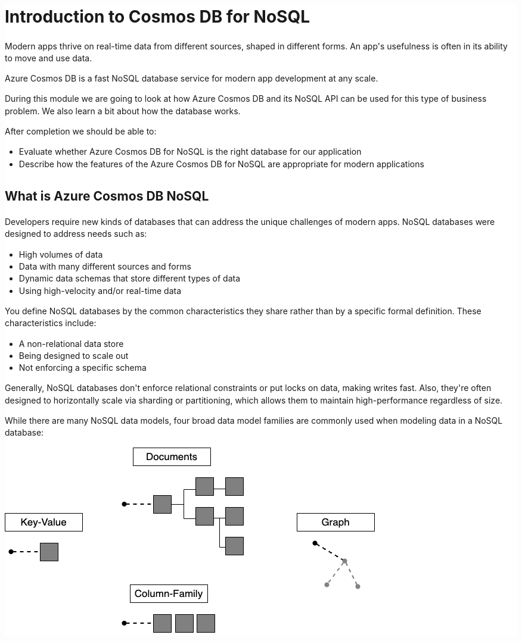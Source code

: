 # Introduction to Cosmos DB for NoSQL

Modern apps thrive on real-time data from different sources, shaped in different forms. An app's usefulness is often in its ability to move and use data.

Azure Cosmos DB is a fast NoSQL database service for modern app development at any scale.

During this module we are going to look at how Azure Cosmos DB and its NoSQL API can be used  for this type of business problem. We also learn a bit about how the database works.

After completion we should be able to:
- Evaluate whether Azure Cosmos DB for NoSQL is the right database for our application
- Describe how the features of the Azure Cosmos DB for NoSQL are appropriate for modern applications

## What is Azure Cosmos DB NoSQL

Developers require new kinds of databases that can address the unique challenges of modern apps. NoSQL databases were designed to address needs such as:
- High volumes of data
- Data with many different sources and forms
- Dynamic data schemas that store different types of data
- Using high-velocity and/or real-time data

You define NoSQL databases by the common characteristics they share rather than by a specific formal definition. These characteristics include:
- A non-relational data store
- Being designed to scale out
- Not enforcing a specific schema

Generally, NoSQL databases don't enforce relational constraints or put locks on data, making writes fast. Also, they're often designed to horizontally scale via sharding or partitioning, which allows them to maintain high-performance regardless of size.

While there are many NoSQL data models, four broad data model families are commonly used when modeling data in a NoSQL database:

![NoSQL Data Models](assets/imgs/no-sql-data-model.drawio.png)
